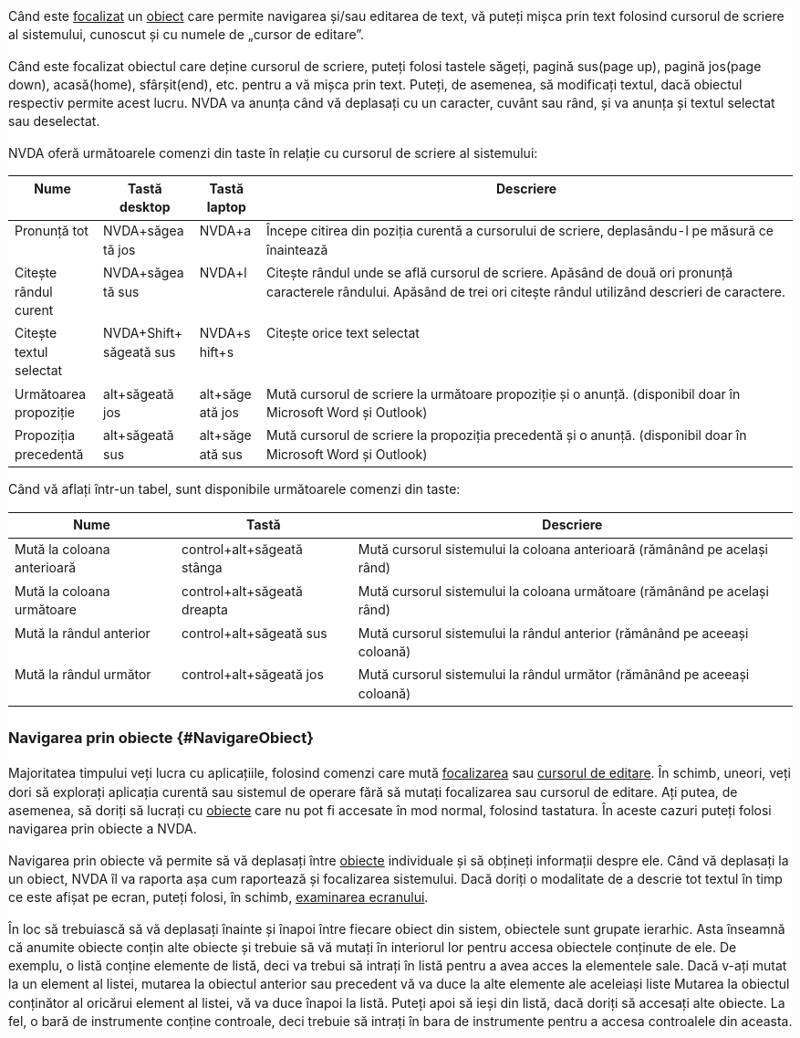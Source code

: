Când este [focalizat](#FocalizareSistem) un [obiect](#Obiecte) care permite navigarea și/sau editarea de text, vă puteți mișca prin text folosind cursorul de scriere al sistemului, cunoscut și cu numele de „cursor de editare”.

Când este focalizat obiectul care deține cursorul de scriere, puteți folosi tastele săgeți, pagină sus(page up), pagină jos(page down), acasă(home), sfârșit(end), etc. pentru a vă mișca prin text.
Puteți, de asemenea, să modificați textul, dacă obiectul respectiv permite acest lucru.
NVDA va anunța când vă deplasați cu un caracter, cuvânt sau rând, și va anunța și textul selectat sau deselectat.

NVDA oferă următoarele comenzi din taste în relație cu cursorul de scriere al sistemului:


| Nume |Tastă desktop |Tastă laptop |Descriere|
|---|---|---|---|
|Pronunță tot |NVDA+săgeată jos |NVDA+a |Începe citirea din poziția curentă a cursorului de scriere, deplasându-l pe măsură ce înaintează|
|Citește rândul curent |NVDA+săgeată sus |NVDA+l |Citește rândul unde se află cursorul de scriere. Apăsând de două ori pronunță caracterele rândului. Apăsând de trei ori citește rândul utilizând descrieri de caractere.|
|Citește textul selectat |NVDA+Shift+săgeată sus |NVDA+shift+s |Citește orice text selectat|
|Următoarea propoziție |alt+săgeată jos |alt+săgeată jos |Mută cursorul de scriere la următoare propoziție și o anunță. (disponibil doar în Microsoft Word și Outlook)|
|Propoziția precedentă |alt+săgeată sus |alt+săgeată sus |Mută cursorul de scriere la propoziția precedentă și o anunță. (disponibil doar în Microsoft Word și Outlook)|

Când vă aflați într-un tabel, sunt disponibile următoarele comenzi din taste:

| Nume |Tastă |Descriere|
|---|---|---|
|Mută la coloana anterioară |control+alt+săgeată stânga |Mută cursorul sistemului la coloana anterioară (rămânând pe același rând)|
|Mută la coloana următoare |control+alt+săgeată dreapta |Mută cursorul sistemului la coloana următoare (rămânând pe același rând)|
|Mută la rândul anterior |control+alt+săgeată sus |Mută cursorul sistemului la rândul anterior (rămânând pe aceeași coloană)|
|Mută la rândul următor |control+alt+săgeată jos |Mută cursorul sistemului la rândul următor (rămânând pe aceeași coloană)|



### Navigarea prin obiecte {#NavigareObiect}

Majoritatea timpului veți lucra cu aplicațiile, folosind comenzi care mută [focalizarea](#FocalizareSistem) sau [cursorul de editare](#CursorScriereSistem).
În schimb, uneori, veți dori să explorați aplicația curentă sau sistemul de operare fără să mutați focalizarea sau cursorul de editare.
Ați putea, de asemenea, să doriți să lucrați cu [obiecte](#Obiecte) care nu pot fi accesate în mod normal, folosind tastatura.
În aceste cazuri puteți folosi navigarea prin obiecte a NVDA.

Navigarea prin obiecte vă permite să vă deplasați între [obiecte](#Obiecte) individuale și să obțineți informații despre ele.
Când vă deplasați la un obiect, NVDA îl va raporta așa cum raportează și focalizarea sistemului.
Dacă doriți o modalitate de a descrie tot textul în timp ce este afișat pe ecran, puteți folosi, în schimb, [examinarea ecranului](#ExaminareEcran).

În loc să trebuiască să vă deplasați înainte și înapoi între fiecare obiect din sistem, obiectele sunt grupate ierarhic.
Asta înseamnă că anumite obiecte conțin alte obiecte și trebuie să vă mutați în interiorul lor pentru accesa obiectele conținute de ele.
De exemplu, o listă conține elemente de listă, deci va trebui să intrați în listă pentru a avea acces la elementele sale.
Dacă v-ați mutat la un element al listei, mutarea la obiectul anterior sau precedent vă va duce la alte elemente ale aceleiași liste
Mutarea la obiectul conținător al oricărui element al listei, vă va duce înapoi la listă.
Puteți apoi să ieși din listă, dacă doriți să accesați alte obiecte.
La fel, o bară de instrumente conține controale, deci trebuie să intrați în bara de instrumente pentru a accesa controalele din aceasta.
